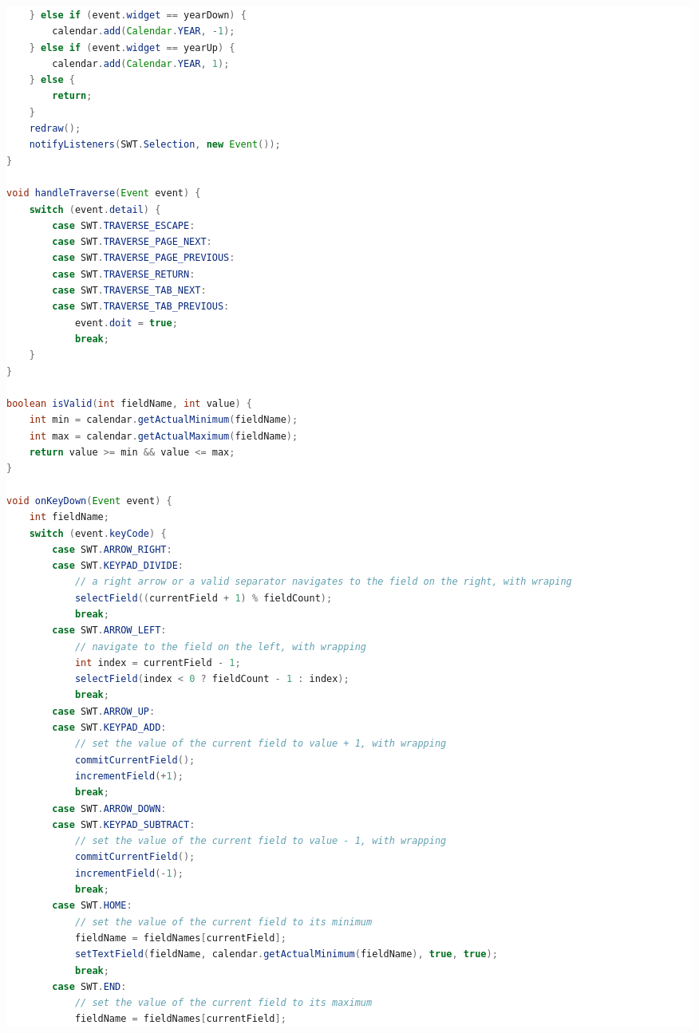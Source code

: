 ```java
	} else if (event.widget == yearDown) {
		calendar.add(Calendar.YEAR, -1);
	} else if (event.widget == yearUp) {				
		calendar.add(Calendar.YEAR, 1);
	} else {
		return;
	}
	redraw();
	notifyListeners(SWT.Selection, new Event());
}

void handleTraverse(Event event) {
	switch (event.detail) {
		case SWT.TRAVERSE_ESCAPE:
		case SWT.TRAVERSE_PAGE_NEXT:
		case SWT.TRAVERSE_PAGE_PREVIOUS:
		case SWT.TRAVERSE_RETURN:
		case SWT.TRAVERSE_TAB_NEXT:
		case SWT.TRAVERSE_TAB_PREVIOUS:
			event.doit = true;
			break;
	}	
}

boolean isValid(int fieldName, int value) {
	int min = calendar.getActualMinimum(fieldName);
	int max = calendar.getActualMaximum(fieldName);
	return value >= min && value <= max;
}

void onKeyDown(Event event) {
	int fieldName;
	switch (event.keyCode) {
		case SWT.ARROW_RIGHT:
		case SWT.KEYPAD_DIVIDE:
			// a right arrow or a valid separator navigates to the field on the right, with wraping
			selectField((currentField + 1) % fieldCount);
			break;
		case SWT.ARROW_LEFT:
			// navigate to the field on the left, with wrapping
			int index = currentField - 1;
			selectField(index < 0 ? fieldCount - 1 : index);
			break;
		case SWT.ARROW_UP:
		case SWT.KEYPAD_ADD:
			// set the value of the current field to value + 1, with wrapping
			commitCurrentField();
			incrementField(+1);
			break;
		case SWT.ARROW_DOWN:
		case SWT.KEYPAD_SUBTRACT:
			// set the value of the current field to value - 1, with wrapping
			commitCurrentField();
			incrementField(-1);
			break;
		case SWT.HOME:
			// set the value of the current field to its minimum
			fieldName = fieldNames[currentField];
			setTextField(fieldName, calendar.getActualMinimum(fieldName), true, true);
			break;
		case SWT.END:
			// set the value of the current field to its maximum
			fieldName = fieldNames[currentField];
```